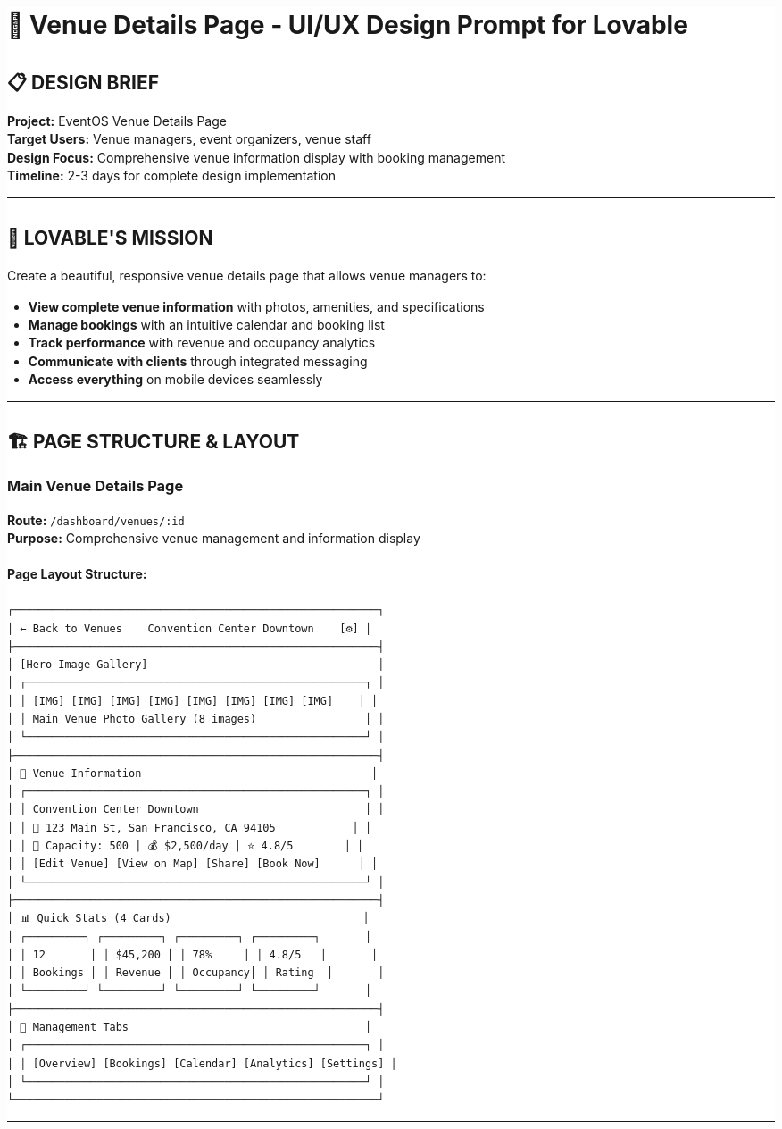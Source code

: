 # 🏢 Venue Details Page - UI/UX Design Prompt for Lovable

## 📋 **DESIGN BRIEF**

**Project:** EventOS Venue Details Page  
**Target Users:** Venue managers, event organizers, venue staff  
**Design Focus:** Comprehensive venue information display with booking management  
**Timeline:** 2-3 days for complete design implementation  

---

## 🎯 **LOVABLE'S MISSION**

Create a beautiful, responsive venue details page that allows venue managers to:
- **View complete venue information** with photos, amenities, and specifications
- **Manage bookings** with an intuitive calendar and booking list
- **Track performance** with revenue and occupancy analytics
- **Communicate with clients** through integrated messaging
- **Access everything** on mobile devices seamlessly

---

## 🏗️ **PAGE STRUCTURE & LAYOUT**

### **Main Venue Details Page**
**Route:** `/dashboard/venues/:id`  
**Purpose:** Comprehensive venue management and information display

#### **Page Layout Structure:**
```
┌─────────────────────────────────────────────────────────┐
│ ← Back to Venues    Convention Center Downtown    [⚙️] │
├─────────────────────────────────────────────────────────┤
│ [Hero Image Gallery]                                    │
│ ┌─────────────────────────────────────────────────────┐ │
│ │ [IMG] [IMG] [IMG] [IMG] [IMG] [IMG] [IMG] [IMG]    │ │
│ │ Main Venue Photo Gallery (8 images)                 │ │
│ └─────────────────────────────────────────────────────┘ │
├─────────────────────────────────────────────────────────┤
│ 🏢 Venue Information                                    │
│ ┌─────────────────────────────────────────────────────┐ │
│ │ Convention Center Downtown                          │ │
│ │ 📍 123 Main St, San Francisco, CA 94105            │ │
│ │ 👥 Capacity: 500 | 💰 $2,500/day | ⭐ 4.8/5        │ │
│ │ [Edit Venue] [View on Map] [Share] [Book Now]      │ │
│ └─────────────────────────────────────────────────────┘ │
├─────────────────────────────────────────────────────────┤
│ 📊 Quick Stats (4 Cards)                              │
│ ┌─────────┐ ┌─────────┐ ┌─────────┐ ┌─────────┐       │
│ │ 12       │ │ $45,200 │ │ 78%     │ │ 4.8/5   │       │
│ │ Bookings │ │ Revenue │ │ Occupancy│ │ Rating  │       │
│ └─────────┘ └─────────┘ └─────────┘ └─────────┘       │
├─────────────────────────────────────────────────────────┤
│ 🎯 Management Tabs                                     │
│ ┌─────────────────────────────────────────────────────┐ │
│ │ [Overview] [Bookings] [Calendar] [Analytics] [Settings] │
│ └─────────────────────────────────────────────────────┘ │
└─────────────────────────────────────────────────────────┘
```

---